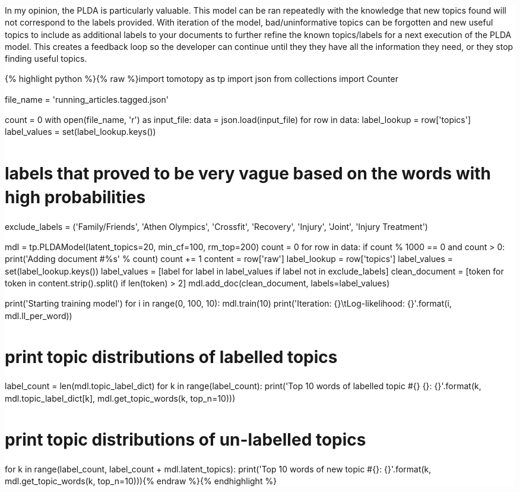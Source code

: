 In my opinion, the PLDA is particularly valuable.   This model can be ran repeatedly with the knowledge that new topics found will not correspond to the labels provided.  With iteration of the model, bad/uninformative topics can be forgotten and new useful topics to include as additional labels to your documents to further refine the known topics/labels for a next execution of the PLDA model.  This creates a feedback loop so the developer can continue until they they have all the information they need, or they stop finding useful topics.

{% highlight python %}{% raw %}import tomotopy as tp
import json
from collections import Counter

file_name = 'running_articles.tagged.json'

count = 0
with open(file_name, 'r') as input_file:
    data = json.load(input_file)
for row in data:
    label_lookup = row['topics']
    label_values = set(label_lookup.keys())


# labels that proved to be very vague  based on the words with high probabilities
exclude_labels = ('Family/Friends', 'Athen Olympics', 'Crossfit', 'Recovery', 'Injury', 'Joint', 'Injury Treatment')

mdl = tp.PLDAModel(latent_topics=20, min_cf=100, rm_top=200)
count = 0
for row in data:
    if count % 1000 == 0 and count > 0:
        print('Adding document #%s' % count)
    count += 1
    content = row['raw']
    label_lookup = row['topics']
    label_values  = set(label_lookup.keys())
    label_values = [label for label in label_values if label not in exclude_labels]
    clean_document = [token for token in content.strip().split() if len(token) > 2]
    mdl.add_doc(clean_document, labels=label_values)

print('Starting training model')
for i in range(0, 100, 10):
    mdl.train(10)
    print('Iteration: {}\tLog-likelihood: {}'.format(i, mdl.ll_per_word))

# print topic distributions of labelled topics
label_count = len(mdl.topic_label_dict)
for k in range(label_count):
    print('Top 10 words of labelled topic #{} {}: {}'.format(k, mdl.topic_label_dict[k], mdl.get_topic_words(k, top_n=10)))

# print topic distributions of un-labelled topics
for k in range(label_count, label_count + mdl.latent_topics):
    print('Top 10 words of new topic #{}: {}'.format(k, mdl.get_topic_words(k, top_n=10))){% endraw %}{% endhighlight %}
